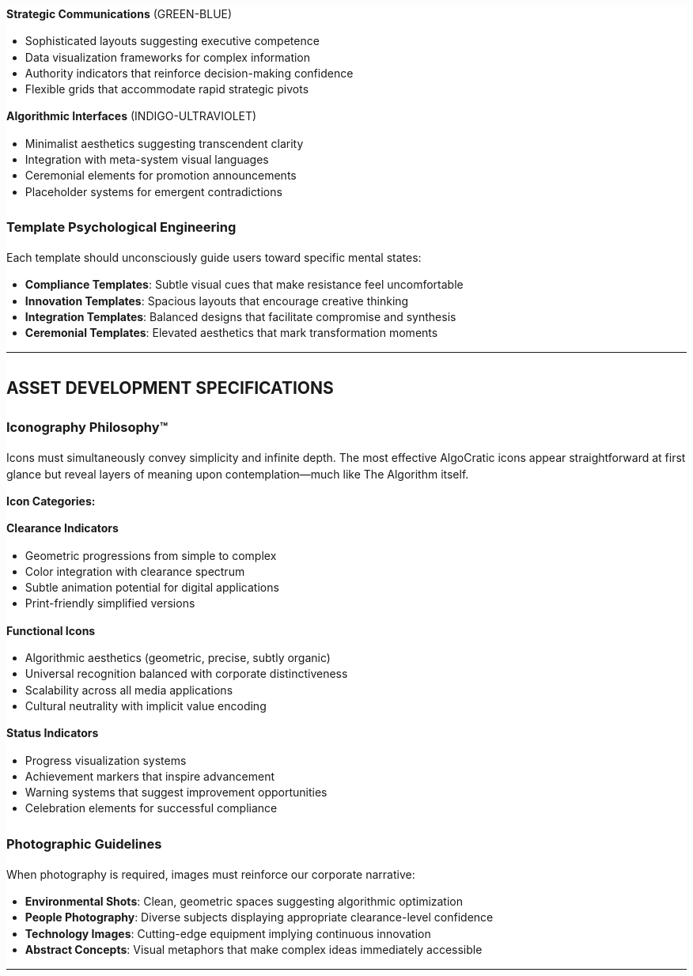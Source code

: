 **Strategic Communications** (GREEN-BLUE)
- Sophisticated layouts suggesting executive competence
- Data visualization frameworks for complex information
- Authority indicators that reinforce decision-making confidence
- Flexible grids that accommodate rapid strategic pivots

**Algorithmic Interfaces** (INDIGO-ULTRAVIOLET)
- Minimalist aesthetics suggesting transcendent clarity
- Integration with meta-system visual languages
- Ceremonial elements for promotion announcements
- Placeholder systems for emergent contradictions

### Template Psychological Engineering

Each template should unconsciously guide users toward specific mental states:
- **Compliance Templates**: Subtle visual cues that make resistance feel uncomfortable
- **Innovation Templates**: Spacious layouts that encourage creative thinking
- **Integration Templates**: Balanced designs that facilitate compromise and synthesis
- **Ceremonial Templates**: Elevated aesthetics that mark transformation moments

---

## ASSET DEVELOPMENT SPECIFICATIONS

### Iconography Philosophy™

Icons must simultaneously convey simplicity and infinite depth. The most effective AlgoCratic icons appear straightforward at first glance but reveal layers of meaning upon contemplation—much like The Algorithm itself.

**Icon Categories:**

**Clearance Indicators**
- Geometric progressions from simple to complex
- Color integration with clearance spectrum
- Subtle animation potential for digital applications
- Print-friendly simplified versions

**Functional Icons**
- Algorithmic aesthetics (geometric, precise, subtly organic)
- Universal recognition balanced with corporate distinctiveness
- Scalability across all media applications
- Cultural neutrality with implicit value encoding

**Status Indicators**
- Progress visualization systems
- Achievement markers that inspire advancement
- Warning systems that suggest improvement opportunities
- Celebration elements for successful compliance

### Photographic Guidelines

When photography is required, images must reinforce our corporate narrative:
- **Environmental Shots**: Clean, geometric spaces suggesting algorithmic optimization
- **People Photography**: Diverse subjects displaying appropriate clearance-level confidence
- **Technology Images**: Cutting-edge equipment implying continuous innovation
- **Abstract Concepts**: Visual metaphors that make complex ideas immediately accessible

---